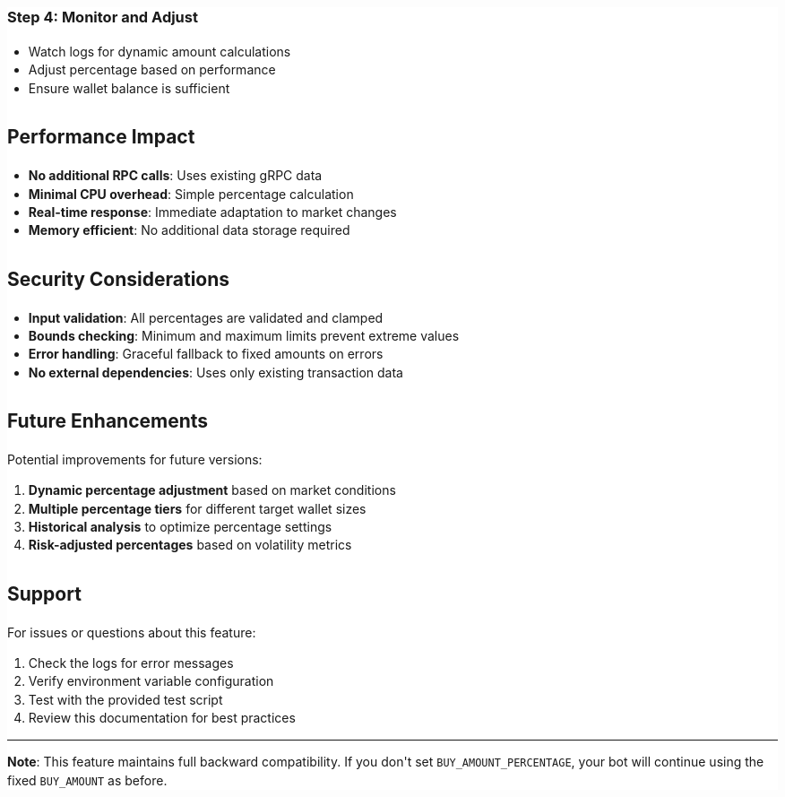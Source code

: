 ### Step 4: Monitor and Adjust
- Watch logs for dynamic amount calculations
- Adjust percentage based on performance
- Ensure wallet balance is sufficient

## Performance Impact

- **No additional RPC calls**: Uses existing gRPC data
- **Minimal CPU overhead**: Simple percentage calculation
- **Real-time response**: Immediate adaptation to market changes
- **Memory efficient**: No additional data storage required

## Security Considerations

- **Input validation**: All percentages are validated and clamped
- **Bounds checking**: Minimum and maximum limits prevent extreme values
- **Error handling**: Graceful fallback to fixed amounts on errors
- **No external dependencies**: Uses only existing transaction data

## Future Enhancements

Potential improvements for future versions:

1. **Dynamic percentage adjustment** based on market conditions
2. **Multiple percentage tiers** for different target wallet sizes
3. **Historical analysis** to optimize percentage settings
4. **Risk-adjusted percentages** based on volatility metrics

## Support

For issues or questions about this feature:

1. Check the logs for error messages
2. Verify environment variable configuration
3. Test with the provided test script
4. Review this documentation for best practices

---

**Note**: This feature maintains full backward compatibility. If you don't set `BUY_AMOUNT_PERCENTAGE`, your bot will continue using the fixed `BUY_AMOUNT` as before.
